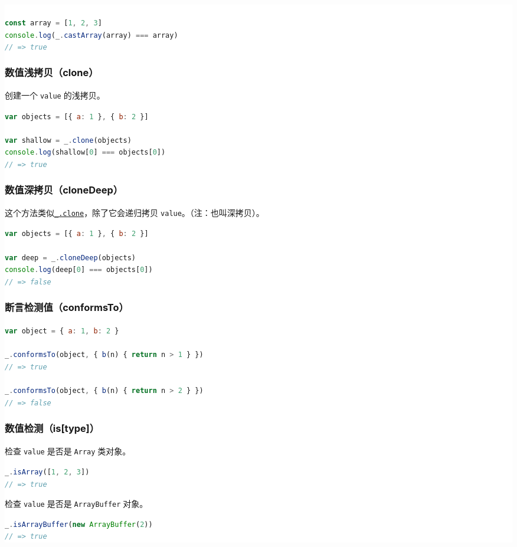 ~~~js

const array = [1, 2, 3]
console.log(_.castArray(array) === array)
// => true
~~~

### 数值浅拷贝（clone）

创建一个 `value` 的浅拷贝。

~~~js
var objects = [{ a: 1 }, { b: 2 }]

var shallow = _.clone(objects)
console.log(shallow[0] === objects[0])
// => true
~~~

### 数值深拷贝（cloneDeep）

这个方法类似[`_.clone`](https://www.lodashjs.com/docs/lodash.cloneDeep#clone)，除了它会递归拷贝 `value`。（注：也叫深拷贝）。

~~~js
var objects = [{ a: 1 }, { b: 2 }]

var deep = _.cloneDeep(objects)
console.log(deep[0] === objects[0])
// => false
~~~

### 断言检测值（conformsTo）

~~~js
var object = { a: 1, b: 2 }

_.conformsTo(object, { b(n) { return n > 1 } })
// => true

_.conformsTo(object, { b(n) { return n > 2 } })
// => false
~~~

### 数值检测（is[type]）

检查 `value` 是否是 `Array` 类对象。

~~~js
_.isArray([1, 2, 3])
// => true
~~~

检查 `value` 是否是 `ArrayBuffer` 对象。

~~~js
_.isArrayBuffer(new ArrayBuffer(2))
// => true
~~~
